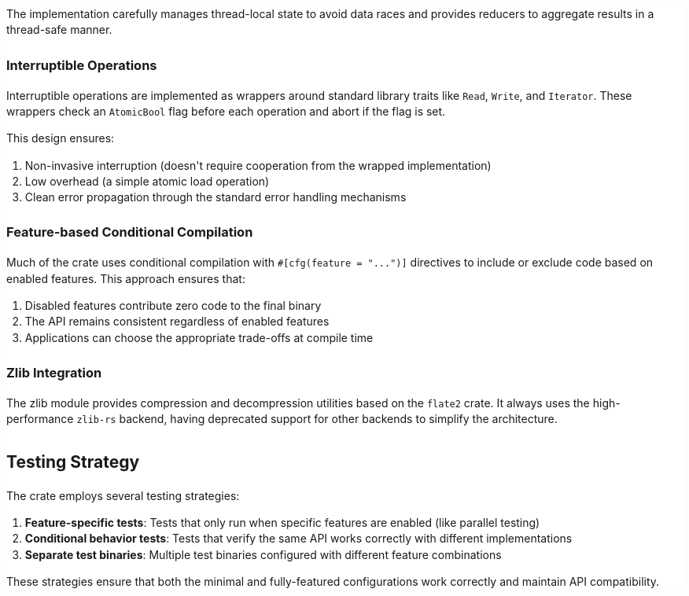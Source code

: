 The implementation carefully manages thread-local state to avoid data races and provides reducers to aggregate results in a thread-safe manner.

### Interruptible Operations

Interruptible operations are implemented as wrappers around standard library traits like `Read`, `Write`, and `Iterator`. These wrappers check an `AtomicBool` flag before each operation and abort if the flag is set.

This design ensures:
1. Non-invasive interruption (doesn't require cooperation from the wrapped implementation)
2. Low overhead (a simple atomic load operation)
3. Clean error propagation through the standard error handling mechanisms

### Feature-based Conditional Compilation

Much of the crate uses conditional compilation with `#[cfg(feature = "...")]` directives to include or exclude code based on enabled features. This approach ensures that:

1. Disabled features contribute zero code to the final binary
2. The API remains consistent regardless of enabled features
3. Applications can choose the appropriate trade-offs at compile time

### Zlib Integration

The zlib module provides compression and decompression utilities based on the `flate2` crate. It always uses the high-performance `zlib-rs` backend, having deprecated support for other backends to simplify the architecture.

## Testing Strategy

The crate employs several testing strategies:

1. **Feature-specific tests**: Tests that only run when specific features are enabled (like parallel testing)
2. **Conditional behavior tests**: Tests that verify the same API works correctly with different implementations
3. **Separate test binaries**: Multiple test binaries configured with different feature combinations

These strategies ensure that both the minimal and fully-featured configurations work correctly and maintain API compatibility.
